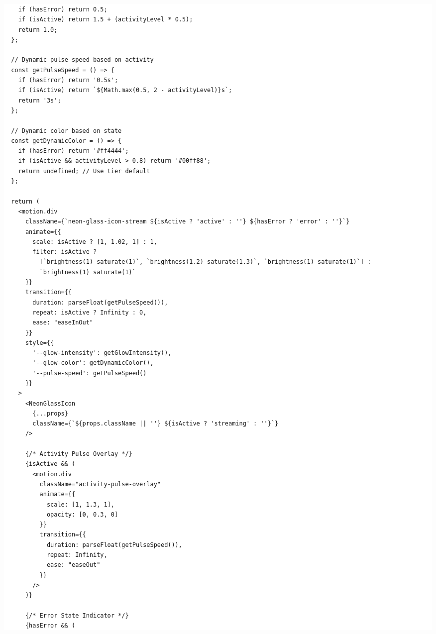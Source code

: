 ```tsx
    if (hasError) return 0.5;
    if (isActive) return 1.5 + (activityLevel * 0.5);
    return 1.0;
  };

  // Dynamic pulse speed based on activity
  const getPulseSpeed = () => {
    if (hasError) return '0.5s';
    if (isActive) return `${Math.max(0.5, 2 - activityLevel)}s`;
    return '3s';
  };

  // Dynamic color based on state
  const getDynamicColor = () => {
    if (hasError) return '#ff4444';
    if (isActive && activityLevel > 0.8) return '#00ff88';
    return undefined; // Use tier default
  };

  return (
    <motion.div
      className={`neon-glass-icon-stream ${isActive ? 'active' : ''} ${hasError ? 'error' : ''}`}
      animate={{
        scale: isActive ? [1, 1.02, 1] : 1,
        filter: isActive ? 
          [`brightness(1) saturate(1)`, `brightness(1.2) saturate(1.3)`, `brightness(1) saturate(1)`] :
          `brightness(1) saturate(1)`
      }}
      transition={{
        duration: parseFloat(getPulseSpeed()),
        repeat: isActive ? Infinity : 0,
        ease: "easeInOut"
      }}
      style={{
        '--glow-intensity': getGlowIntensity(),
        '--glow-color': getDynamicColor(),
        '--pulse-speed': getPulseSpeed()
      }}
    >
      <NeonGlassIcon
        {...props}
        className={`${props.className || ''} ${isActive ? 'streaming' : ''}`}
      />

      {/* Activity Pulse Overlay */}
      {isActive && (
        <motion.div
          className="activity-pulse-overlay"
          animate={{
            scale: [1, 1.3, 1],
            opacity: [0, 0.3, 0]
          }}
          transition={{
            duration: parseFloat(getPulseSpeed()),
            repeat: Infinity,
            ease: "easeOut"
          }}
        />
      )}

      {/* Error State Indicator */}
      {hasError && (
```